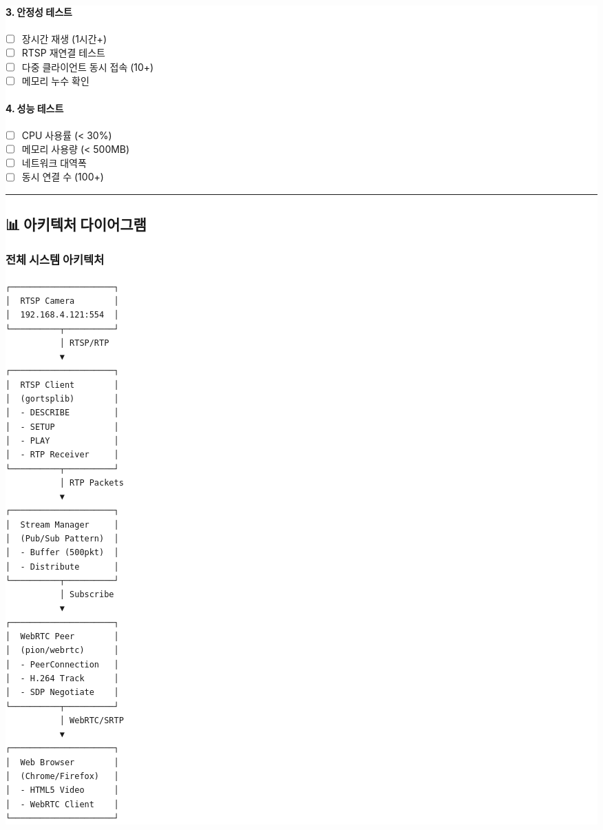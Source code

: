 #### 3. 안정성 테스트
- [ ] 장시간 재생 (1시간+)
- [ ] RTSP 재연결 테스트
- [ ] 다중 클라이언트 동시 접속 (10+)
- [ ] 메모리 누수 확인

#### 4. 성능 테스트
- [ ] CPU 사용률 (< 30%)
- [ ] 메모리 사용량 (< 500MB)
- [ ] 네트워크 대역폭
- [ ] 동시 연결 수 (100+)

---

## 📊 아키텍처 다이어그램

### 전체 시스템 아키텍처
```
┌─────────────────────┐
│  RTSP Camera        │
│  192.168.4.121:554  │
└──────────┬──────────┘
           │ RTSP/RTP
           ▼
┌─────────────────────┐
│  RTSP Client        │
│  (gortsplib)        │
│  - DESCRIBE         │
│  - SETUP            │
│  - PLAY             │
│  - RTP Receiver     │
└──────────┬──────────┘
           │ RTP Packets
           ▼
┌─────────────────────┐
│  Stream Manager     │
│  (Pub/Sub Pattern)  │
│  - Buffer (500pkt)  │
│  - Distribute       │
└──────────┬──────────┘
           │ Subscribe
           ▼
┌─────────────────────┐
│  WebRTC Peer        │
│  (pion/webrtc)      │
│  - PeerConnection   │
│  - H.264 Track      │
│  - SDP Negotiate    │
└──────────┬──────────┘
           │ WebRTC/SRTP
           ▼
┌─────────────────────┐
│  Web Browser        │
│  (Chrome/Firefox)   │
│  - HTML5 Video      │
│  - WebRTC Client    │
└─────────────────────┘
```
